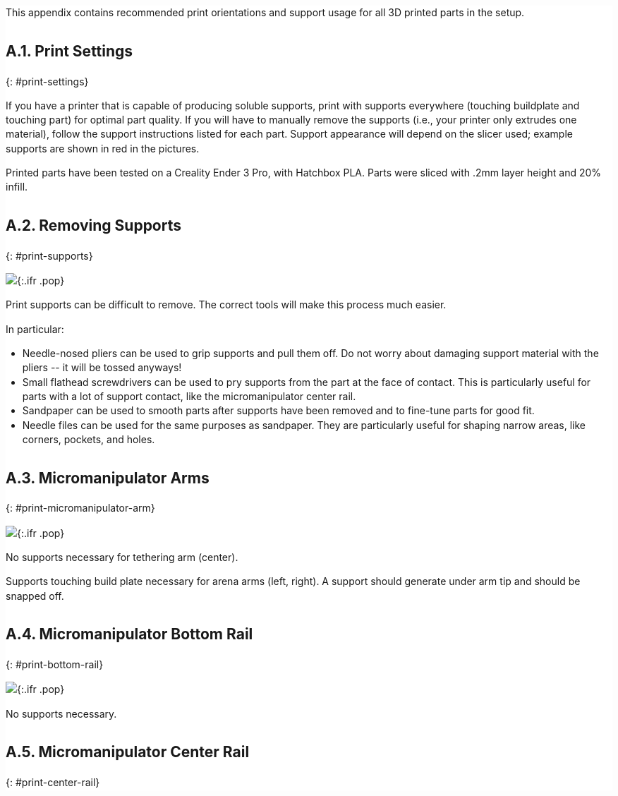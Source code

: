 This appendix contains recommended print orientations and support usage for all 3D printed parts in the setup. 

## A.1. Print Settings
{: #print-settings}

If you have a printer that is capable of producing soluble supports, print with supports everywhere (touching buildplate and touching part) for optimal part quality. If you will have to manually remove the supports (i.e., your printer only extrudes one material), follow the support instructions listed for each part. Support appearance will depend on the slicer used; example supports are shown in red in the pictures.

Printed parts have been tested on a Creality Ender 3 Pro, with Hatchbox PLA. Parts were sliced with .2mm layer height and 20% infill. 

## A.2. Removing Supports
{: #print-supports}

![]({{site.baseurl}}/assets/img/Collection/how-to/image2.png){:.ifr .pop}

Print supports can be difficult to remove. The correct tools will make this process much easier.

In particular:

- Needle-nosed pliers can be used to grip supports and pull them off. Do not worry about damaging support material with the pliers \-- it will be tossed anyways!
- Small flathead screwdrivers can be used to pry supports from the part at the face of contact. This is particularly useful for parts with a lot of support contact, like the micromanipulator center rail.
- Sandpaper can be used to smooth parts after supports have been removed and to fine-tune parts for good fit.
- Needle files can be used for the same purposes as sandpaper. They are particularly useful for shaping narrow areas, like corners, pockets, and holes.

## A.3. Micromanipulator Arms
{: #print-micromanipulator-arm}

![]({{site.baseurl}}/assets/img/Collection/how-to/image22.png){:.ifr .pop}

No supports necessary for tethering arm (center).

Supports touching build plate necessary for arena arms (left, right). A support should generate under arm tip and should be snapped off.

## A.4. Micromanipulator Bottom Rail
{: #print-bottom-rail}

![]({{site.baseurl}}/assets/img/Collection/how-to/image50.png){:.ifr .pop}

No supports necessary.

## A.5. Micromanipulator Center Rail
{: #print-center-rail}
